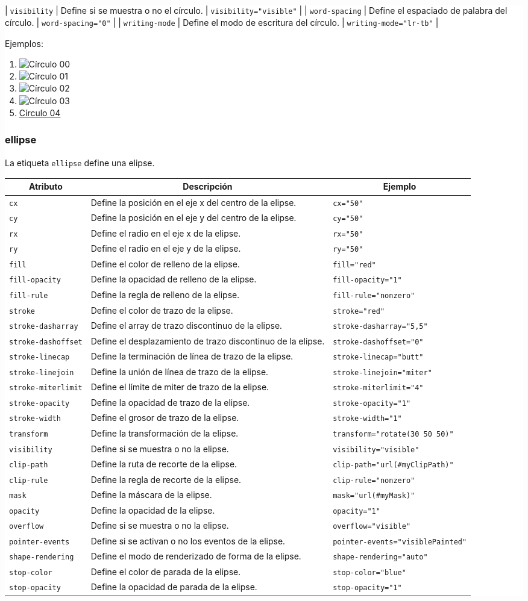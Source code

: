| `visibility`        | Define si se muestra o no el círculo.                      | `visibility="visible"`            |
| `word-spacing`      | Define el espaciado de palabra del círculo.                | `word-spacing="0"`                |
| `writing-mode`      | Define el modo de escritura del círculo.                   | `writing-mode="lr-tb"`            |

Ejemplos:

1. ![Círculo 00](../assets/hardSkills/svg/circle00.svg)
2. ![Círculo 01](../assets/hardSkills/svg/circle01.svg)
3. ![Círculo 02](../assets/hardSkills/svg/circle02.svg)
4. ![Círculo 03](../assets/hardSkills/svg/circle03.svg)
5. [Círculo 04](../assets/hardSkills/html/circle00.html ":include :type=iframe width=100% height=400px :scrolling=auto")

### ellipse

La etiqueta `ellipse` define una elipse.

| Atributo            | Descripción                                                 | Ejemplo                           |
| ------------------- | ----------------------------------------------------------- | --------------------------------- |
| `cx`                | Define la posición en el eje x del centro de la elipse.     | `cx="50"`                         |
| `cy`                | Define la posición en el eje y del centro de la elipse.     | `cy="50"`                         |
| `rx`                | Define el radio en el eje x de la elipse.                   | `rx="50"`                         |
| `ry`                | Define el radio en el eje y de la elipse.                   | `ry="50"`                         |
| `fill`              | Define el color de relleno de la elipse.                    | `fill="red"`                      |
| `fill-opacity`      | Define la opacidad de relleno de la elipse.                 | `fill-opacity="1"`                |
| `fill-rule`         | Define la regla de relleno de la elipse.                    | `fill-rule="nonzero"`             |
| `stroke`            | Define el color de trazo de la elipse.                      | `stroke="red"`                    |
| `stroke-dasharray`  | Define el array de trazo discontinuo de la elipse.          | `stroke-dasharray="5,5"`          |
| `stroke-dashoffset` | Define el desplazamiento de trazo discontinuo de la elipse. | `stroke-dashoffset="0"`           |
| `stroke-linecap`    | Define la terminación de línea de trazo de la elipse.       | `stroke-linecap="butt"`           |
| `stroke-linejoin`   | Define la unión de línea de trazo de la elipse.             | `stroke-linejoin="miter"`         |
| `stroke-miterlimit` | Define el límite de miter de trazo de la elipse.            | `stroke-miterlimit="4"`           |
| `stroke-opacity`    | Define la opacidad de trazo de la elipse.                   | `stroke-opacity="1"`              |
| `stroke-width`      | Define el grosor de trazo de la elipse.                     | `stroke-width="1"`                |
| `transform`         | Define la transformación de la elipse.                      | `transform="rotate(30 50 50)"`    |
| `visibility`        | Define si se muestra o no la elipse.                        | `visibility="visible"`            |
| `clip-path`         | Define la ruta de recorte de la elipse.                     | `clip-path="url(#myClipPath)"`    |
| `clip-rule`         | Define la regla de recorte de la elipse.                    | `clip-rule="nonzero"`             |
| `mask`              | Define la máscara de la elipse.                             | `mask="url(#myMask)"`             |
| `opacity`           | Define la opacidad de la elipse.                            | `opacity="1"`                     |
| `overflow`          | Define si se muestra o no la elipse.                        | `overflow="visible"`              |
| `pointer-events`    | Define si se activan o no los eventos de la elipse.         | `pointer-events="visiblePainted"` |
| `shape-rendering`   | Define el modo de renderizado de forma de la elipse.        | `shape-rendering="auto"`          |
| `stop-color`        | Define el color de parada de la elipse.                     | `stop-color="blue"`               |
| `stop-opacity`      | Define la opacidad de parada de la elipse.                  | `stop-opacity="1"`                |